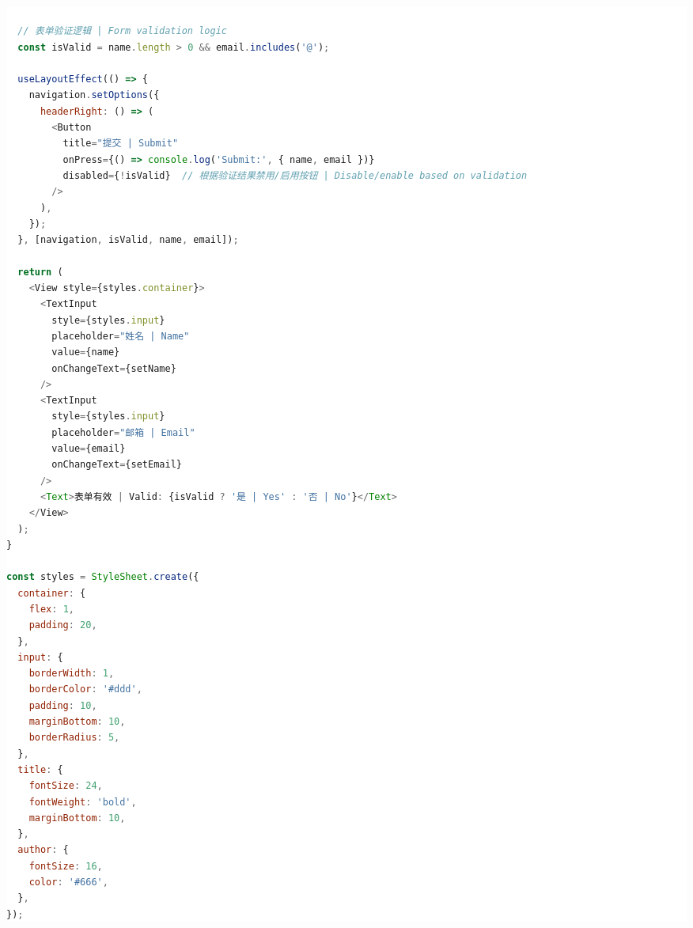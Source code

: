   ```javascript

    // 表单验证逻辑 | Form validation logic
    const isValid = name.length > 0 && email.includes('@');

    useLayoutEffect(() => {
      navigation.setOptions({
        headerRight: () => (
          <Button
            title="提交 | Submit"
            onPress={() => console.log('Submit:', { name, email })}
            disabled={!isValid}  // 根据验证结果禁用/启用按钮 | Disable/enable based on validation
          />
        ),
      });
    }, [navigation, isValid, name, email]);

    return (
      <View style={styles.container}>
        <TextInput
          style={styles.input}
          placeholder="姓名 | Name"
          value={name}
          onChangeText={setName}
        />
        <TextInput
          style={styles.input}
          placeholder="邮箱 | Email"
          value={email}
          onChangeText={setEmail}
        />
        <Text>表单有效 | Valid: {isValid ? '是 | Yes' : '否 | No'}</Text>
      </View>
    );
  }

  const styles = StyleSheet.create({
    container: {
      flex: 1,
      padding: 20,
    },
    input: {
      borderWidth: 1,
      borderColor: '#ddd',
      padding: 10,
      marginBottom: 10,
      borderRadius: 5,
    },
    title: {
      fontSize: 24,
      fontWeight: 'bold',
      marginBottom: 10,
    },
    author: {
      fontSize: 16,
      color: '#666',
    },
  });
  ```
